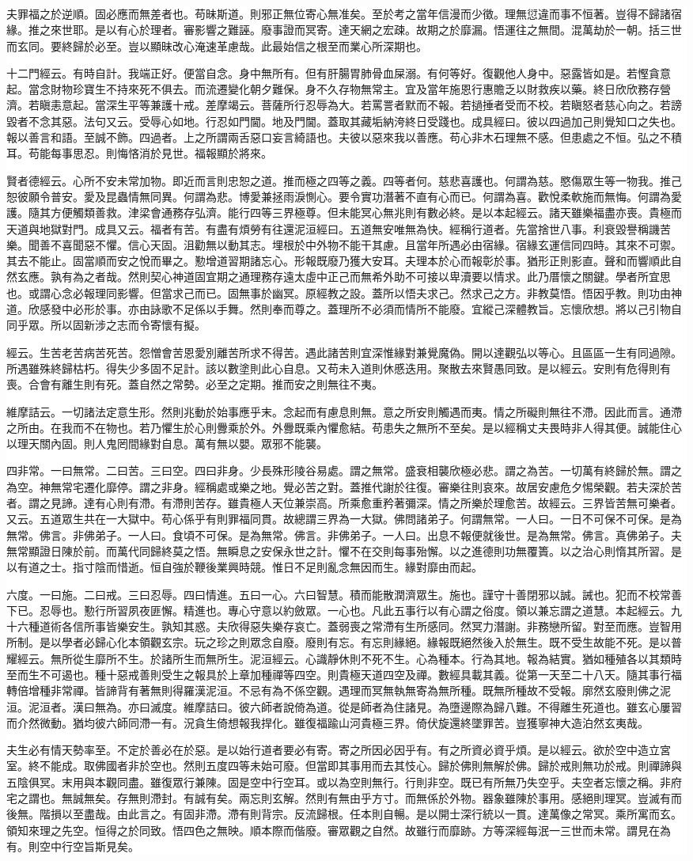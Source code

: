 

夫罪福之於逆順。固必應而無差者也。苟昧斯道。則邪正無位寄心無准矣。至於考之當年信漫而少徵。理無愆違而事不恒著。豈得不歸諸宿緣。推之來世耶。是以有心於理者。審影響之難誣。廢事證而冥寄。達天網之宏疎。故期之於靡漏。悟運往之無間。混萬劫於一朝。括三世而玄同。要終歸於必至。豈以顯昧改心淹速革慮哉。此最始信之根至而業心所深期也。



十二門經云。有時自計。我端正好。便當自念。身中無所有。但有肝腸胃肺骨血屎溺。有何等好。復觀他人身中。惡露皆如是。若慳貪意起。當念財物珍寶生不持來死不俱去。而流遷變化朝夕難保。身不久存物無常主。宜及當年施恩行惠贍乏以財救疾以藥。終日欣欣務存營濟。若瞋恚意起。當深生平等兼護十戒。差摩竭云。菩薩所行忍辱為大。若罵詈者默而不報。若撾捶者受而不校。若瞋怒者慈心向之。若謗毀者不念其惡。法句又云。受辱心如地。行忍如門閫。地及門閫。蓋取其藏垢納洿終日受踐也。成具經曰。彼以四過加己則覺知口之失也。報以善言和語。至誠不飾。四過者。上之所謂兩舌惡口妄言綺語也。夫彼以惡來我以善應。苟心非木石理無不感。但患處之不恒。弘之不積耳。苟能每事思忍。則悔悋消於見世。福報顯於將來。



賢者德經云。心所不安未常加物。即近而言則忠恕之道。推而極之四等之義。四等者何。慈悲喜護也。何謂為慈。愍傷眾生等一物我。推己恕彼願令普安。愛及昆蟲情無同異。何謂為悲。博愛兼拯雨淚惻心。要令實功潛著不直有心而已。何謂為喜。歡悅柔軟施而無悔。何謂為愛護。隨其方便觸類善救。津梁會通務存弘濟。能行四等三界極尊。但未能冥心無兆則有數必終。是以本起經云。諸天雖樂福盡亦喪。貴極而天道與地獄對門。成具又云。福者有苦。有盡有煩勞有往還泥洹經曰。五道無安唯無為快。經稱行道者。先當捨世八事。利衰毀譽稱譏苦樂。聞善不喜聞惡不懼。信心天固。沮勸無以動其志。埋根於中外物不能干其慮。且當年所遇必由宿緣。宿緣玄運信同四時。其來不可禦。其去不能止。固當順而安之悅而畢之。懃增道習期諸忘心。形報既廢乃獲大安耳。夫理本於心而報彰於事。猶形正則影直。聲和而響順此自然玄應。孰有為之者哉。然則契心神道固宜期之通理務存遠太虛中正己而無希外助不可接以卑瀆要以情求。此乃厝懷之關鍵。學者所宜思也。或謂心念必報理同影響。但當求己而已。固無事於幽冥。原經教之設。蓋所以悟夫求己。然求己之方。非教莫悟。悟因乎教。則功由神道。欣感發中必形於事。亦由詠歌不足係以手舞。然則奉而尊之。蓋理所不必須而情所不能廢。宜縱己深體教旨。忘懷欣想。將以己引物自同乎眾。所以固新涉之志而令寄懷有擬。



經云。生苦老苦病苦死苦。怨憎會苦恩愛別離苦所求不得苦。遇此諸苦則宜深惟緣對兼覺魔偽。開以達觀弘以等心。且區區一生有同過隙。所遇雖殊終歸枯朽。得失少多固不足計。該以數塗則此心自息。又苟未入道則休慼迭用。聚散去來賢愚同致。是以經云。安則有危得則有喪。合會有離生則有死。蓋自然之常勢。必至之定期。推而安之則無往不夷。



維摩詰云。一切諸法定意生形。然則兆動於始事應乎末。念起而有慮息則無。意之所安則觸遇而夷。情之所礙則無往不滯。因此而言。通滯之所由。在我而不在物也。若乃懼生於心則釁乘於外。外釁既乘內懼愈結。苟患失之無所不至矣。是以經稱丈夫畏時非人得其便。誠能住心以理天關內固。則人鬼罔間緣對自息。萬有無以嬰。眾邪不能襲。



四非常。一曰無常。二曰苦。三曰空。四曰非身。少長殊形陵谷易處。謂之無常。盛衰相襲欣極必悲。謂之為苦。一切萬有終歸於無。謂之為空。神無常宅遷化靡停。謂之非身。經稱處或樂之地。覺必苦之對。蓋推代謝於往復。審樂往則哀來。故居安慮危夕惕榮觀。若夫深於苦者。謂之見諦。達有心則有滯。有滯則苦存。雖貴極人天位兼崇高。所乘愈重矜著彌深。情之所樂於理愈苦。故經云。三界皆苦無可樂者。又云。五道眾生共在一大獄中。苟心係乎有則罪福同貫。故總謂三界為一大獄。佛問諸弟子。何謂無常。一人曰。一日不可保不可保。是為無常。佛言。非佛弟子。一人曰。食頃不可保。是為無常。佛言。非佛弟子。一人曰。出息不報便就後世。是為無常。佛言。真佛弟子。夫無常顯證日陳於前。而萬代同歸終莫之悟。無瞬息之安保永世之計。懼不在交則每事殆懈。以之進德則功無覆簣。以之治心則惰其所習。是以有道之士。指寸陰而惜逝。恒自強於鞭後業興時競。惟日不足則亂念無因而生。緣對靡由而起。



六度。一曰施。二曰戒。三曰忍辱。四曰情進。五曰一心。六曰智慧。積而能散潤濟眾生。施也。謹守十善閉邪以誠。誡也。犯而不校常善下已。忍辱也。懃行所習夙夜匪懈。精進也。專心守意以約斂眾。一心也。凡此五事行以有心謂之俗度。領以兼忘謂之道慧。本起經云。九十六種道術各信所事皆樂安生。孰知其惑。夫欣得惡失樂存哀亡。蓋弱喪之常滯有生所感同。然冥力潛謝。非務戀所留。對至而應。豈智用所制。是以學者必歸心化本領觀玄宗。玩之珍之則眾念自廢。廢則有忘。有忘則緣絕。緣報既絕然後入於無生。既不受生故能不死。是以普耀經云。無所從生靡所不生。於諸所生而無所生。泥洹經云。心識靜休則不死不生。心為種本。行為其地。報為結實。猶如種殖各以其類時至而生不可遏也。種十惡戒善則受生之報具於上章加種禪等四空。則貴極天道四空及禪。數經具載其義。從第一天至二十八天。隨其事行福轉倍增種非常禪。皆諦背有著無則得羅漢泥洹。不忌有為不係空觀。遇理而冥無執無寄為無所種。既無所種故不受報。廓然玄廢則佛之泥洹。泥洹者。漢曰無為。亦曰滅度。維摩詰曰。彼六師者說倚為道。從是師者為住諸見。為墮邊際為歸八難。不得離生死道也。雖玄心屢習而介然微動。猶均彼六師同滯一有。況貪生倚想報我捍化。雖復福踰山河貴極三界。倚伏旋還終墜罪苦。豈獲寧神大造泊然玄夷哉。



夫生必有情天勢率至。不定於善必在於惡。是以始行道者要必有寄。寄之所因必因乎有。有之所資必資乎煩。是以經云。欲於空中造立宮室。終不能成。取佛國者非於空也。然則五度四等未始可廢。但當即其事用而去其忮心。歸於佛則無解於佛。歸於戒則無功於戒。則禪諦與五陰俱冥。末用與本觀同盡。雖復眾行兼陳。固是空中行空耳。或以為空則無行。行則非空。既已有所無乃失空乎。夫空者忘懷之稱。非府宅之謂也。無誠無矣。存無則滯封。有誠有矣。兩忘則玄解。然則有無由乎方寸。而無係於外物。器象雖陳於事用。感絕則理冥。豈滅有而後無。階損以至盡哉。由此言之。有固非滯。滯有則背宗。反流歸根。任本則自暢。是以開士深行統以一貫。達萬像之常冥。乘所寓而玄。領知來理之先空。恒得之於同致。悟四色之無映。順本際而偕廢。審眾觀之自然。故雖行而靡跡。方等深經每泯一三世而未常。謂見在為有。則空中行空旨斯見矣。

